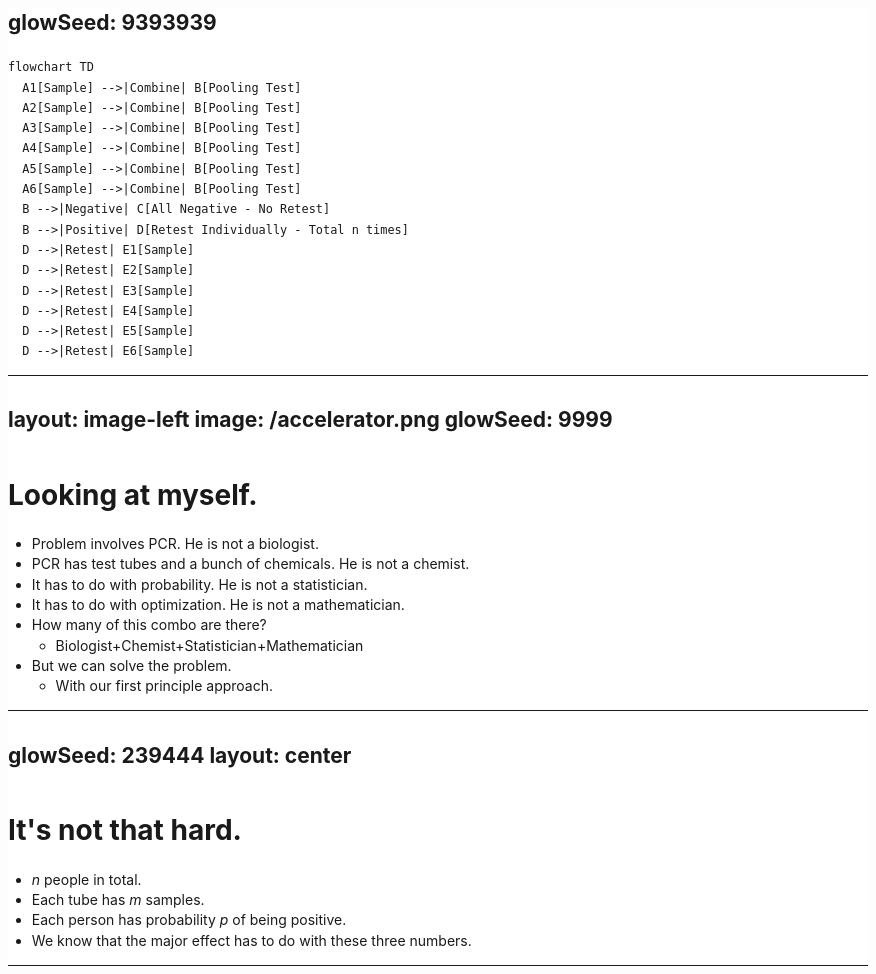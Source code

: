 glowSeed: 9393939
---
<div v-full>

```mermaid
flowchart TD
  A1[Sample] -->|Combine| B[Pooling Test]
  A2[Sample] -->|Combine| B[Pooling Test]
  A3[Sample] -->|Combine| B[Pooling Test]
  A4[Sample] -->|Combine| B[Pooling Test]
  A5[Sample] -->|Combine| B[Pooling Test]
  A6[Sample] -->|Combine| B[Pooling Test]
  B -->|Negative| C[All Negative - No Retest]
  B -->|Positive| D[Retest Individually - Total n times]
  D -->|Retest| E1[Sample]
  D -->|Retest| E2[Sample]
  D -->|Retest| E3[Sample]
  D -->|Retest| E4[Sample]
  D -->|Retest| E5[Sample]
  D -->|Retest| E6[Sample]
```

</div>

---
layout: image-left
image: /accelerator.png
glowSeed: 9999
---

# Looking at myself.
- Problem involves PCR. He is not a biologist.
- PCR has test tubes and a bunch of chemicals. He is not a chemist.
- It has to do with probability. He is not a statistician.
- It has to do with optimization. He is not a mathematician.
- How many of this combo are there? 
  - Biologist+Chemist+Statistician+Mathematician
- But we can solve the problem.
  - With our first principle approach.


---
glowSeed: 239444
layout: center
---

# It's not that hard.
- $n$ people in total.
- Each tube has $m$ samples.
- Each person has probability $p$ of being positive.
- We know that the major effect has to do with these three numbers.

---